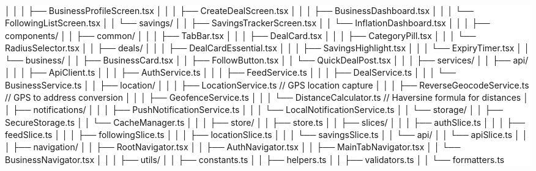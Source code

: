 │   │   │   ├── BusinessProfileScreen.tsx
│   │   │   ├── CreateDealScreen.tsx
│   │   │   ├── BusinessDashboard.tsx
│   │   │   └── FollowingListScreen.tsx
│   │   └── savings/
│   │       ├── SavingsTrackerScreen.tsx
│   │       └── InflationDashboard.tsx
│   │
│   ├── components/
│   │   ├── common/
│   │   │   ├── TabBar.tsx
│   │   │   ├── DealCard.tsx
│   │   │   ├── CategoryPill.tsx
│   │   │   └── RadiusSelector.tsx
│   │   ├── deals/
│   │   │   ├── DealCardEssential.tsx
│   │   │   ├── SavingsHighlight.tsx
│   │   │   └── ExpiryTimer.tsx
│   │   └── business/
│   │       ├── BusinessCard.tsx
│   │       ├── FollowButton.tsx
│   │       └── QuickDealPost.tsx
│   │
│   ├── services/
│   │   ├── api/
│   │   │   ├── ApiClient.ts
│   │   │   ├── AuthService.ts
│   │   │   ├── FeedService.ts
│   │   │   ├── DealService.ts
│   │   │   └── BusinessService.ts
│   │   ├── location/
│   │   │   ├── LocationService.ts       // GPS location capture
│   │   │   ├── ReverseGeocodeService.ts // GPS to address conversion
│   │   │   ├── GeofenceService.ts
│   │   │   └── DistanceCalculator.ts    // Haversine formula for distances
│   │   ├── notifications/
│   │   │   ├── PushNotificationService.ts
│   │   │   └── LocalNotificationService.ts
│   │   └── storage/
│   │       ├── SecureStorage.ts
│   │       └── CacheManager.ts
│   │
│   ├── store/
│   │   ├── store.ts
│   │   ├── slices/
│   │   │   ├── authSlice.ts
│   │   │   ├── feedSlice.ts
│   │   │   ├── followingSlice.ts
│   │   │   ├── locationSlice.ts
│   │   │   └── savingsSlice.ts
│   │   └── api/
│   │       └── apiSlice.ts
│   │
│   ├── navigation/
│   │   ├── RootNavigator.tsx
│   │   ├── AuthNavigator.tsx
│   │   ├── MainTabNavigator.tsx
│   │   └── BusinessNavigator.tsx
│   │
│   ├── utils/
│   │   ├── constants.ts
│   │   ├── helpers.ts
│   │   ├── validators.ts
│   │   └── formatters.ts